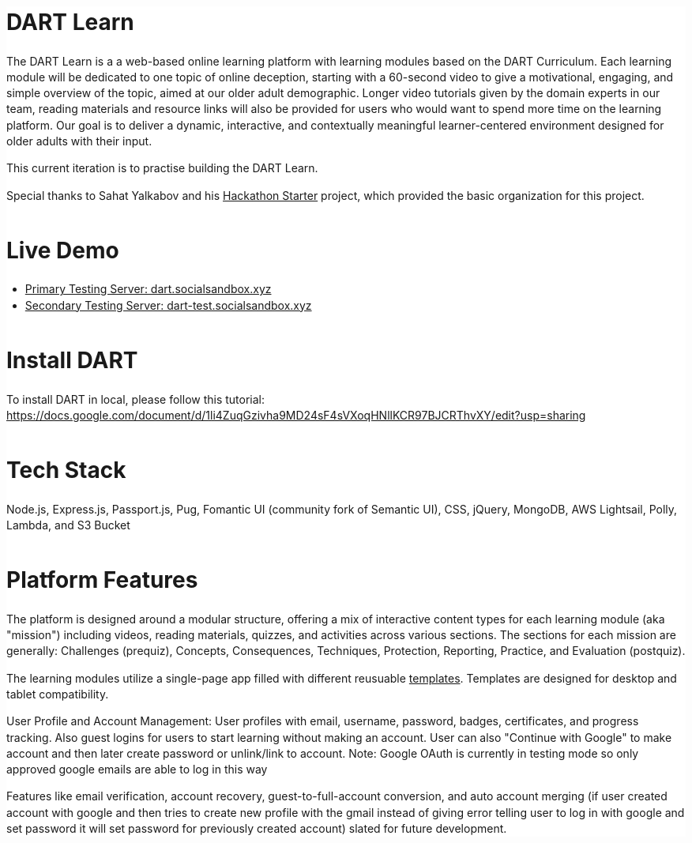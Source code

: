 # DART Learn

The DART Learn is a a web-based online learning platform with learning modules based on the DART Curriculum. Each learning module will be dedicated to one topic of online deception, starting with a 60-second video to give a motivational, engaging, and simple overview of the topic, aimed at our older adult demographic. Longer video tutorials given by the domain experts in our team, reading materials and resource links will also be provided for users who would want to spend more time on the learning platform. Our goal is to deliver a dynamic, interactive, and contextually meaningful learner-centered environment designed for older adults with their input.

This current iteration is to practise building the DART Learn.

Special thanks to Sahat Yalkabov and his [Hackathon Starter](https://github.com/sahat/hackathon-starter) project, which provided the basic organization for this project.

# Live Demo
- [Primary Testing Server: dart.socialsandbox.xyz](https://dart.socialsandbox.xyz/)
- [Secondary Testing Server: dart-test.socialsandbox.xyz](https://dart-test.socialsandbox.xyz/)

# Install DART
To install DART in local, please follow this tutorial: https://docs.google.com/document/d/1li4ZuqGzivha9MD24sF4sVXoqHNllKCR97BJCRThvXY/edit?usp=sharing

# Tech Stack
Node.js, Express.js, Passport.js, Pug, Fomantic UI (community fork of Semantic UI), CSS, jQuery, MongoDB, AWS Lightsail, Polly, Lambda, and S3 Bucket

# Platform Features

The platform is designed around a modular structure, offering a mix of interactive content types for each learning module (aka "mission") including videos, reading materials, quizzes, and activities across various sections. The sections for each mission are generally: Challenges (prequiz), Concepts, Consequences, Techniques, Protection, Reporting, Practice, and Evaluation (postquiz).

The learning modules utilize a single-page app filled with different reusuable [templates](#page-templates). Templates are designed for desktop and tablet compatibility.

User Profile and Account Management: User profiles with email, username, password, badges, certificates, and progress tracking. Also guest logins for users to start learning without making an account. User can also "Continue with Google" to make account and then later create password or unlink/link to account. Note: Google OAuth is currently in testing mode so only approved google emails are able to log in this way

Features like email verification, account recovery, guest-to-full-account conversion, and auto account merging (if user created account with google and then tries to create new profile with the gmail instead of giving error telling user to log in with google and set password it will set password for previously created account) slated for future development. 
